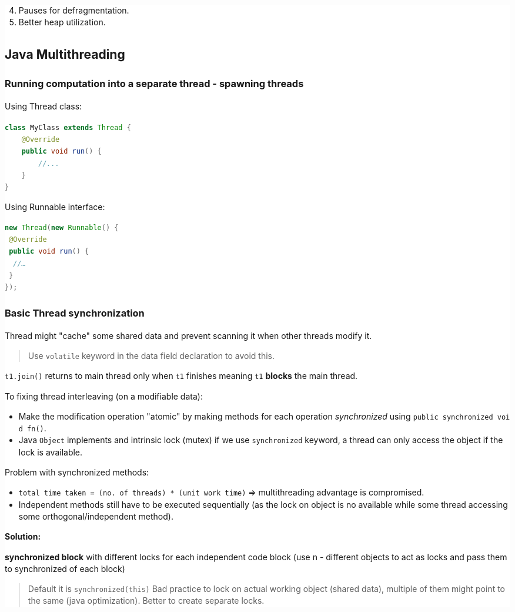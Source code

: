    4. Pauses for defragmentation.
   5. Better heap utilization.

## Java Multithreading

### Running computation into a separate thread - spawning threads

Using Thread class:

```java
class MyClass extends Thread {
    @Override
    public void run() {
        //...
    }
}
```

Using Runnable interface:

```java
new Thread(new Runnable() {
 @Override
 public void run() {
  //…
 }
});
```

### Basic Thread synchronization

Thread might "cache" some shared data and prevent scanning it when other threads modify it.
> Use `volatile` keyword in the data field declaration to avoid this.

`t1.join()` returns to main thread only when `t1` finishes meaning `t1` __blocks__ the main thread.

To fixing thread interleaving (on a modifiable data):

- Make the modification operation "atomic" by making methods for each operation *synchronized* using `public synchronized void fn()`.
- Java `Object` implements and intrinsic lock (mutex) if we use `synchronized` keyword, a thread can only access the object if the lock is available.

Problem with synchronized methods:

- `total time taken = (no. of threads) * (unit work time)` => multithreading advantage is compromised.
- Independent methods still have to be executed sequentially (as the lock on object is no available while some thread accessing some orthogonal/independent method).

__Solution:__

__synchronized block__ with different locks for each independent code block (use n - different objects to act as locks and pass them to synchronized of each block)
> Default it is `synchronized(this)`
> Bad practice to lock on actual working object (shared data), multiple of them might point to the same (java optimization).
> Better to create separate locks.
